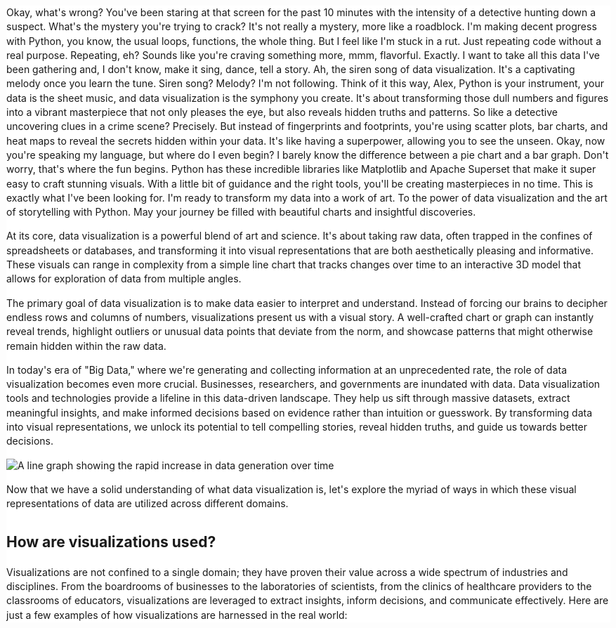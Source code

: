 Okay, what's wrong? You've been staring at that screen for the past 10 minutes with the intensity of a detective hunting down a suspect. What's the mystery you're trying to crack? It's not really a mystery, more like a roadblock. I'm making decent progress with Python, you know, the usual loops, functions, the whole thing. But I feel like I'm stuck in a rut. Just repeating code without a real purpose. Repeating, eh? Sounds like you're craving something more, mmm, flavorful. Exactly. I want to take all this data I've been gathering and, I don't know, make it sing, dance, tell a story. Ah, the siren song of data visualization. It's a captivating melody once you learn the tune. Siren song? Melody? I'm not following. Think of it this way, Alex, Python is your instrument, your data is the sheet music, and data visualization is the symphony you create. It's about transforming those dull numbers and figures into a vibrant masterpiece that not only pleases the eye, but also reveals hidden truths and patterns. So like a detective uncovering clues in a crime scene? Precisely. But instead of fingerprints and footprints, you're using scatter plots, bar charts, and heat maps to reveal the secrets hidden within your data. It's like having a superpower, allowing you to see the unseen. Okay, now you're speaking my language, but where do I even begin? I barely know the difference between a pie chart and a bar graph. Don't worry, that's where the fun begins. Python has these incredible libraries like Matplotlib and Apache Superset that make it super easy to craft stunning visuals. With a little bit of guidance and the right tools, you'll be creating masterpieces in no time. This is exactly what I've been looking for. I'm ready to transform my data into a work of art. To the power of data visualization and the art of storytelling with Python. May your journey be filled with beautiful charts and insightful discoveries.

At its core, data visualization is a powerful blend of art and science. It's about taking raw data, often trapped in the confines of spreadsheets or databases, and transforming it into visual representations that are both aesthetically pleasing and informative. These visuals can range in complexity from a simple line chart that tracks changes over time to an interactive 3D model that allows for exploration of data from multiple angles.

The primary goal of data visualization is to make data easier to interpret and understand. Instead of forcing our brains to decipher endless rows and columns of numbers, visualizations present us with a visual story. A well-crafted chart or graph can instantly reveal trends, highlight outliers or unusual data points that deviate from the norm, and showcase patterns that might otherwise remain hidden within the raw data.

In today's era of "Big Data," where we're generating and collecting information at an unprecedented rate, the role of data visualization becomes even more crucial. Businesses, researchers, and governments are inundated with data. Data visualization tools and technologies provide a lifeline in this data-driven landscape. They help us sift through massive datasets, extract meaningful insights, and make informed decisions based on evidence rather than intuition or guesswork. By transforming data into visual representations, we unlock its potential to tell compelling stories, reveal hidden truths, and guide us towards better decisions.

![A line graph showing the rapid increase in data generation over time](https://d3c33hcgiwev3.cloudfront.net/imageAssetProxy.v1/Ww_brJcQQ1qUHGqB1Ee5vw_c0b4fa2b7b1b4ea586ff0900399b33e1_PYTC2M3R01_img01.png?expiry=1743292800000&hmac=2Hcqc-3Z9ciJrQm-s3poc_knsmd15ctmXEXFR4EQYiM)

Now that we have a solid understanding of what data visualization is, let's explore the myriad of ways in which these visual representations of data are utilized across different domains.

## How are visualizations used?

Visualizations are not confined to a single domain; they have proven their value across a wide spectrum of industries and disciplines. From the boardrooms of businesses to the laboratories of scientists, from the clinics of healthcare providers to the classrooms of educators, visualizations are leveraged to extract insights, inform decisions, and communicate effectively. Here are just a few examples of how visualizations are harnessed in the real world:
